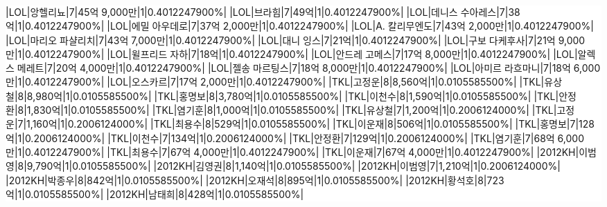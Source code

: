 |LOL|앙헬리뇨|7|45억 9,000만|1|0.4012247900%|
|LOL|브라힘|7|49억|1|0.4012247900%|
|LOL|데니스 수아레스|7|38억|1|0.4012247900%|
|LOL|에밀 아우데로|7|37억 2,000만|1|0.4012247900%|
|LOL|A. 칼리무엔도|7|43억 2,000만|1|0.4012247900%|
|LOL|마리오 파샬리치|7|43억 7,000만|1|0.4012247900%|
|LOL|대니 잉스|7|21억|1|0.4012247900%|
|LOL|구보 다케후사|7|21억 9,000만|1|0.4012247900%|
|LOL|윌프리드 자하|7|18억|1|0.4012247900%|
|LOL|안드레 고메스|7|17억 8,000만|1|0.4012247900%|
|LOL|알렉스 메레트|7|20억 4,000만|1|0.4012247900%|
|LOL|젤송 마르팅스|7|18억 8,000만|1|0.4012247900%|
|LOL|아미르 라흐마니|7|18억 6,000만|1|0.4012247900%|
|LOL|오스카르|7|17억 2,000만|1|0.4012247900%|
|TKL|고정운|8|8,560억|1|0.0105585500%|
|TKL|유상철|8|8,980억|1|0.0105585500%|
|TKL|홍명보|8|3,780억|1|0.0105585500%|
|TKL|이천수|8|1,590억|1|0.0105585500%|
|TKL|안정환|8|1,830억|1|0.0105585500%|
|TKL|염기훈|8|1,000억|1|0.0105585500%|
|TKL|유상철|7|1,200억|1|0.2006124000%|
|TKL|고정운|7|1,160억|1|0.2006124000%|
|TKL|최용수|8|529억|1|0.0105585500%|
|TKL|이운재|8|506억|1|0.0105585500%|
|TKL|홍명보|7|128억|1|0.2006124000%|
|TKL|이천수|7|134억|1|0.2006124000%|
|TKL|안정환|7|129억|1|0.2006124000%|
|TKL|염기훈|7|68억 6,000만|1|0.4012247900%|
|TKL|최용수|7|67억 4,000만|1|0.4012247900%|
|TKL|이운재|7|67억 4,000만|1|0.4012247900%|
|2012KH|이범영|8|9,790억|1|0.0105585500%|
|2012KH|김영권|8|1,140억|1|0.0105585500%|
|2012KH|이범영|7|1,210억|1|0.2006124000%|
|2012KH|박종우|8|842억|1|0.0105585500%|
|2012KH|오재석|8|895억|1|0.0105585500%|
|2012KH|황석호|8|723억|1|0.0105585500%|
|2012KH|남태희|8|428억|1|0.0105585500%|